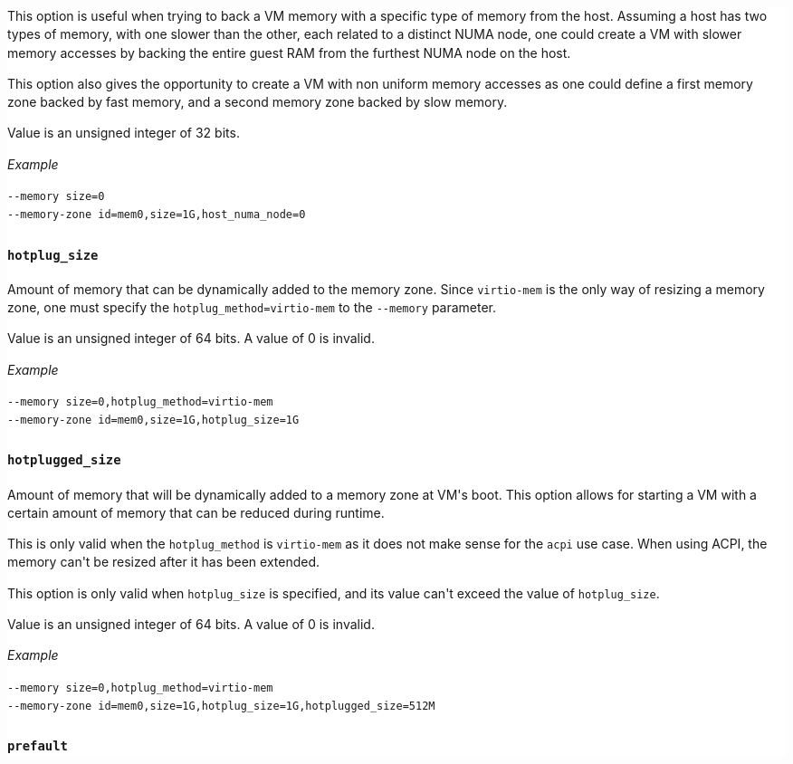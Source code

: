 This option is useful when trying to back a VM memory with a specific type of
memory from the host. Assuming a host has two types of memory, with one slower
than the other, each related to a distinct NUMA node, one could create a VM
with slower memory accesses by backing the entire guest RAM from the furthest
NUMA node on the host.

This option also gives the opportunity to create a VM with non uniform memory
accesses as one could define a first memory zone backed by fast memory, and a
second memory zone backed by slow memory.

Value is an unsigned integer of 32 bits.

_Example_

```
--memory size=0
--memory-zone id=mem0,size=1G,host_numa_node=0
```

### `hotplug_size`

Amount of memory that can be dynamically added to the memory zone. Since
`virtio-mem` is the only way of resizing a memory zone, one must specify
the `hotplug_method=virtio-mem` to the `--memory` parameter.

Value is an unsigned integer of 64 bits. A value of 0 is invalid.

_Example_

```
--memory size=0,hotplug_method=virtio-mem
--memory-zone id=mem0,size=1G,hotplug_size=1G
```

### `hotplugged_size`

Amount of memory that will be dynamically added to a memory zone at VM's boot.
This option allows for starting a VM with a certain amount of memory that can
be reduced during runtime.

This is only valid when the `hotplug_method` is `virtio-mem` as it does not
make sense for the `acpi` use case. When using ACPI, the memory can't be
resized after it has been extended.

This option is only valid when `hotplug_size` is specified, and its value can't
exceed the value of `hotplug_size`.

Value is an unsigned integer of 64 bits. A value of 0 is invalid.

_Example_

```
--memory size=0,hotplug_method=virtio-mem
--memory-zone id=mem0,size=1G,hotplug_size=1G,hotplugged_size=512M
```

### `prefault`

